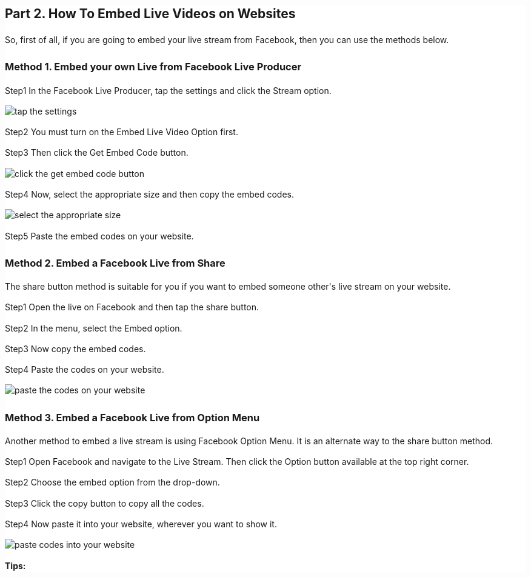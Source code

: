 ## Part 2\. How To Embed Live Videos on Websites

So, first of all, if you are going to embed your live stream from Facebook, then you can use the methods below.

### Method 1\. Embed your own Live from Facebook Live Producer

Step1 In the Facebook Live Producer, tap the settings and click the Stream option.

![tap the settings](https://images.wondershare.com/filmora/article-images/2022/12/facebook-live-embed-1.jpg)

Step2 You must turn on the Embed Live Video Option first.

Step3 Then click the Get Embed Code button.

![click the get embed code button](https://images.wondershare.com/filmora/article-images/2022/12/facebook-live-embed-2.jpg)

Step4 Now, select the appropriate size and then copy the embed codes.

![select the appropriate size](https://images.wondershare.com/filmora/article-images/2022/12/facebook-live-embed-3.jpg)

Step5 Paste the embed codes on your website.

### Method 2\. Embed a Facebook Live from Share

The share button method is suitable for you if you want to embed someone other's live stream on your website.

Step1 Open the live on Facebook and then tap the share button.

Step2 In the menu, select the Embed option.

Step3 Now copy the embed codes.

Step4 Paste the codes on your website.

![paste the codes on your website](https://images.wondershare.com/filmora/article-images/2022/12/facebook-live-embed-4.jpg)

### Method 3\. Embed a Facebook Live from Option Menu

Another method to embed a live stream is using Facebook Option Menu. It is an alternate way to the share button method.

Step1 Open Facebook and navigate to the Live Stream. Then click the Option button available at the top right corner.

Step2 Choose the embed option from the drop-down.

Step3 Click the copy button to copy all the codes.

Step4 Now paste it into your website, wherever you want to show it.

![paste codes into your website](https://images.wondershare.com/filmora/article-images/2022/12/facebook-live-embed-5.jpg)

**Tips:**

